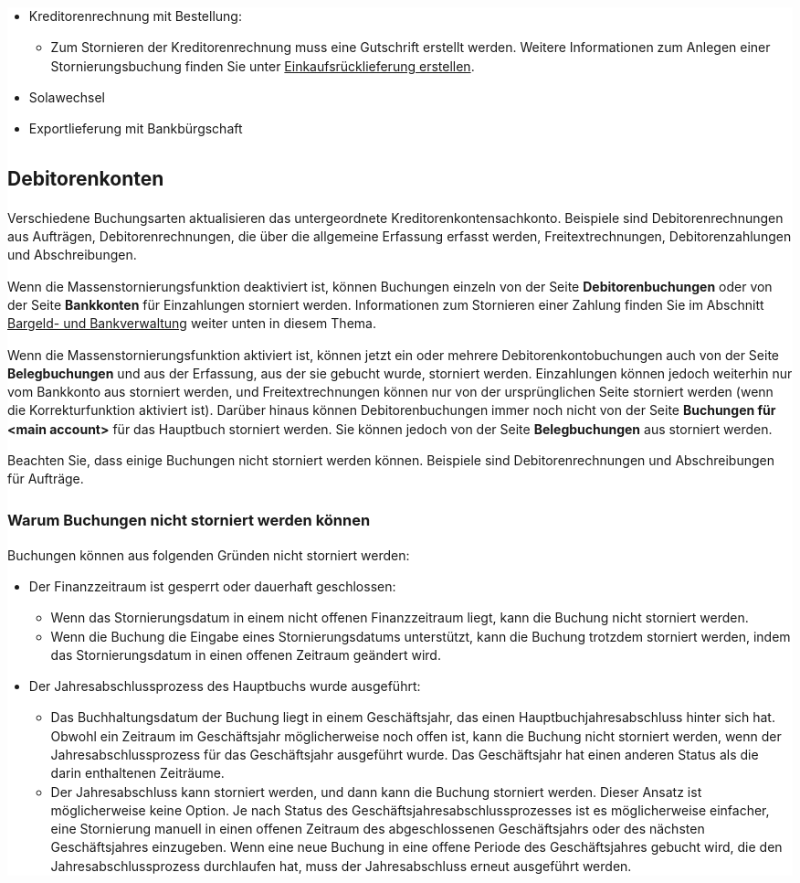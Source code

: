 - Kreditorenrechnung mit Bestellung:

    - Zum Stornieren der Kreditorenrechnung muss eine Gutschrift erstellt werden. Weitere Informationen zum Anlegen einer Stornierungsbuchung finden Sie unter [Einkaufsrücklieferung erstellen](../../supply-chain/procurement/tasks/create-purchase-return-order.md).

- Solawechsel
- Exportlieferung mit Bankbürgschaft

## <a name="accounts-receivable"></a>Debitorenkonten

Verschiedene Buchungsarten aktualisieren das untergeordnete Kreditorenkontensachkonto. Beispiele sind Debitorenrechnungen aus Aufträgen, Debitorenrechnungen, die über die allgemeine Erfassung erfasst werden, Freitextrechnungen, Debitorenzahlungen und Abschreibungen.

Wenn die Massenstornierungsfunktion deaktiviert ist, können Buchungen einzeln von der Seite **Debitorenbuchungen** oder von der Seite **Bankkonten** für Einzahlungen storniert werden. Informationen zum Stornieren einer Zahlung finden Sie im Abschnitt [Bargeld- und Bankverwaltung](cant-reverse-transctns.md#cash-and-bank-management) weiter unten in diesem Thema.

Wenn die Massenstornierungsfunktion aktiviert ist, können jetzt ein oder mehrere Debitorenkontobuchungen auch von der Seite **Belegbuchungen** und aus der Erfassung, aus der sie gebucht wurde, storniert werden. Einzahlungen können jedoch weiterhin nur vom Bankkonto aus storniert werden, und Freitextrechnungen können nur von der ursprünglichen Seite storniert werden (wenn die Korrekturfunktion aktiviert ist). Darüber hinaus können Debitorenbuchungen immer noch nicht von der Seite **Buchungen für \<main account\>** für das Hauptbuch storniert werden. Sie können jedoch von der Seite **Belegbuchungen** aus storniert werden.

Beachten Sie, dass einige Buchungen nicht storniert werden können. Beispiele sind Debitorenrechnungen und Abschreibungen für Aufträge.

### <a name="reasons-why-transactions-cant-be-reversed"></a>Warum Buchungen nicht storniert werden können

Buchungen können aus folgenden Gründen nicht storniert werden:

- Der Finanzzeitraum ist gesperrt oder dauerhaft geschlossen:

    - Wenn das Stornierungsdatum in einem nicht offenen Finanzzeitraum liegt, kann die Buchung nicht storniert werden.
    - Wenn die Buchung die Eingabe eines Stornierungsdatums unterstützt, kann die Buchung trotzdem storniert werden, indem das Stornierungsdatum in einen offenen Zeitraum geändert wird.

- Der Jahresabschlussprozess des Hauptbuchs wurde ausgeführt:

    - Das Buchhaltungsdatum der Buchung liegt in einem Geschäftsjahr, das einen Hauptbuchjahresabschluss hinter sich hat. Obwohl ein Zeitraum im Geschäftsjahr möglicherweise noch offen ist, kann die Buchung nicht storniert werden, wenn der Jahresabschlussprozess für das Geschäftsjahr ausgeführt wurde. Das Geschäftsjahr hat einen anderen Status als die darin enthaltenen Zeiträume.
    - Der Jahresabschluss kann storniert werden, und dann kann die Buchung storniert werden. Dieser Ansatz ist möglicherweise keine Option. Je nach Status des Geschäftsjahresabschlussprozesses ist es möglicherweise einfacher, eine Stornierung manuell in einen offenen Zeitraum des abgeschlossenen Geschäftsjahrs oder des nächsten Geschäftsjahres einzugeben. Wenn eine neue Buchung in eine offene Periode des Geschäftsjahres gebucht wird, die den Jahresabschlussprozess durchlaufen hat, muss der Jahresabschluss erneut ausgeführt werden.
